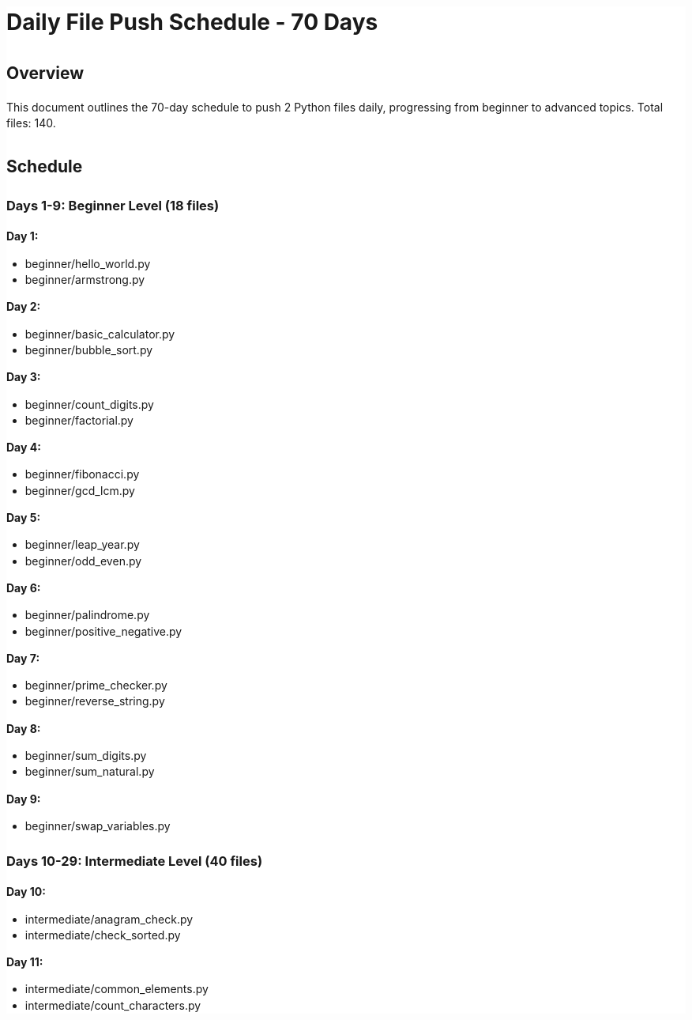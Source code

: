 # Daily File Push Schedule - 70 Days

## Overview
This document outlines the 70-day schedule to push 2 Python files daily, progressing from beginner to advanced topics. Total files: 140.

## Schedule

### Days 1-9: Beginner Level (18 files)
**Day 1:**
- beginner/hello_world.py
- beginner/armstrong.py

**Day 2:**
- beginner/basic_calculator.py
- beginner/bubble_sort.py

**Day 3:**
- beginner/count_digits.py
- beginner/factorial.py

**Day 4:**
- beginner/fibonacci.py
- beginner/gcd_lcm.py

**Day 5:**
- beginner/leap_year.py
- beginner/odd_even.py

**Day 6:**
- beginner/palindrome.py
- beginner/positive_negative.py

**Day 7:**
- beginner/prime_checker.py
- beginner/reverse_string.py

**Day 8:**
- beginner/sum_digits.py
- beginner/sum_natural.py

**Day 9:**
- beginner/swap_variables.py

### Days 10-29: Intermediate Level (40 files)
**Day 10:**
- intermediate/anagram_check.py
- intermediate/check_sorted.py

**Day 11:**
- intermediate/common_elements.py
- intermediate/count_characters.py
